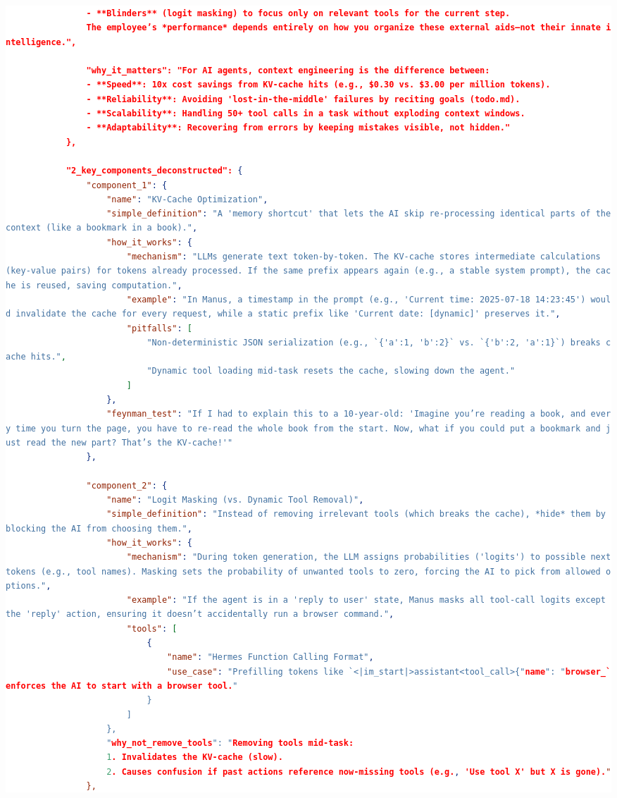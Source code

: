 ```json
                - **Blinders** (logit masking) to focus only on relevant tools for the current step.
                The employee’s *performance* depends entirely on how you organize these external aids—not their innate intelligence.",

                "why_it_matters": "For AI agents, context engineering is the difference between:
                - **Speed**: 10x cost savings from KV-cache hits (e.g., $0.30 vs. $3.00 per million tokens).
                - **Reliability**: Avoiding 'lost-in-the-middle' failures by reciting goals (todo.md).
                - **Scalability**: Handling 50+ tool calls in a task without exploding context windows.
                - **Adaptability**: Recovering from errors by keeping mistakes visible, not hidden."
            },

            "2_key_components_deconstructed": {
                "component_1": {
                    "name": "KV-Cache Optimization",
                    "simple_definition": "A 'memory shortcut' that lets the AI skip re-processing identical parts of the context (like a bookmark in a book).",
                    "how_it_works": {
                        "mechanism": "LLMs generate text token-by-token. The KV-cache stores intermediate calculations (key-value pairs) for tokens already processed. If the same prefix appears again (e.g., a stable system prompt), the cache is reused, saving computation.",
                        "example": "In Manus, a timestamp in the prompt (e.g., 'Current time: 2025-07-18 14:23:45') would invalidate the cache for every request, while a static prefix like 'Current date: [dynamic]' preserves it.",
                        "pitfalls": [
                            "Non-deterministic JSON serialization (e.g., `{'a':1, 'b':2}` vs. `{'b':2, 'a':1}`) breaks cache hits.",
                            "Dynamic tool loading mid-task resets the cache, slowing down the agent."
                        ]
                    },
                    "feynman_test": "If I had to explain this to a 10-year-old: 'Imagine you’re reading a book, and every time you turn the page, you have to re-read the whole book from the start. Now, what if you could put a bookmark and just read the new part? That’s the KV-cache!'"
                },

                "component_2": {
                    "name": "Logit Masking (vs. Dynamic Tool Removal)",
                    "simple_definition": "Instead of removing irrelevant tools (which breaks the cache), *hide* them by blocking the AI from choosing them.",
                    "how_it_works": {
                        "mechanism": "During token generation, the LLM assigns probabilities ('logits') to possible next tokens (e.g., tool names). Masking sets the probability of unwanted tools to zero, forcing the AI to pick from allowed options.",
                        "example": "If the agent is in a 'reply to user' state, Manus masks all tool-call logits except the 'reply' action, ensuring it doesn’t accidentally run a browser command.",
                        "tools": [
                            {
                                "name": "Hermes Function Calling Format",
                                "use_case": "Prefilling tokens like `<|im_start|>assistant<tool_call>{"name": "browser_` enforces the AI to start with a browser tool."
                            }
                        ]
                    },
                    "why_not_remove_tools": "Removing tools mid-task:
                    1. Invalidates the KV-cache (slow).
                    2. Causes confusion if past actions reference now-missing tools (e.g., 'Use tool X' but X is gone)."
                },
```